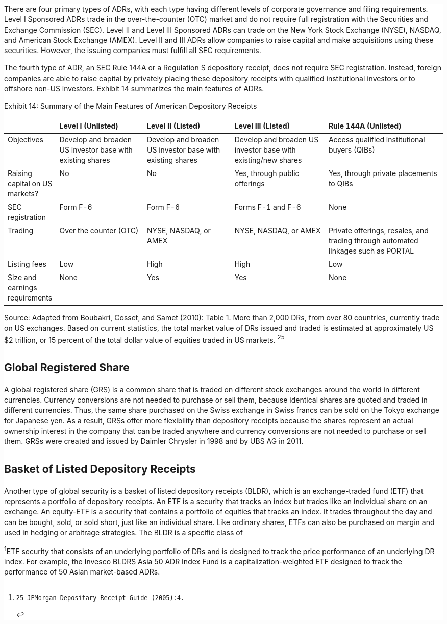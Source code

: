 There are four primary types of ADRs, with each type having different levels of corporate governance and filing requirements. Level I Sponsored ADRs trade in the over-the-counter (OTC) market and do not require full registration with the Securities and Exchange Commission (SEC). Level II and Level III Sponsored ADRs can trade on the New York Stock Exchange (NYSE), NASDAQ, and American Stock Exchange (AMEX). Level II and III ADRs allow companies to raise capital and make acquisitions using these securities. However, the issuing companies must fulfill all SEC requirements.

The fourth type of ADR, an SEC Rule 144A or a Regulation S depository receipt, does not require SEC registration. Instead, foreign companies are able to raise capital by privately placing these depository receipts with qualified institutional investors or to offshore non-US investors. Exhibit 14 summarizes the main features of ADRs.

Exhibit 14: Summary of the Main Features of American Depository Receipts

|  | Level I (Unlisted) | Level II (Listed) | Level III (Listed) | Rule 144A (Unlisted) |
| :--- | :--- | :--- | :--- | :--- |
| Objectives | Develop and broaden US investor base with existing shares | Develop and broaden US investor base with existing shares | Develop and broaden US investor base with existing/new shares | Access qualified institutional buyers (QIBs) |
| Raising capital on US markets? | No | No | Yes, through public offerings | Yes, through private placements to QIBs |
| SEC registration | Form F-6 | Form F-6 | Forms F-1 and F-6 | None |
| Trading | Over the counter (OTC) | NYSE, NASDAQ, or AMEX | NYSE, NASDAQ, or AMEX | Private offerings, resales, and trading through automated linkages such as PORTAL |
| Listing fees | Low | High | High | Low |
| Size and earnings requirements | None | Yes | Yes | None |

Source: Adapted from Boubakri, Cosset, and Samet (2010): Table 1.
More than 2,000 DRs, from over 80 countries, currently trade on US exchanges. Based on current statistics, the total market value of DRs issued and traded is estimated at approximately US $\$ 2$ trillion, or 15 percent of the total dollar value of equities traded in US markets. ${ }^{25}$

## Global Registered Share

A global registered share (GRS) is a common share that is traded on different stock exchanges around the world in different currencies. Currency conversions are not needed to purchase or sell them, because identical shares are quoted and traded in different currencies. Thus, the same share purchased on the Swiss exchange in Swiss francs can be sold on the Tokyo exchange for Japanese yen. As a result, GRSs offer more flexibility than depository receipts because the shares represent an actual ownership interest in the company that can be traded anywhere and currency conversions are not needed to purchase or sell them. GRSs were created and issued by Daimler Chrysler in 1998 and by UBS AG in 2011.

## Basket of Listed Depository Receipts

Another type of global security is a basket of listed depository receipts (BLDR), which is an exchange-traded fund (ETF) that represents a portfolio of depository receipts. An ETF is a security that tracks an index but trades like an individual share on an exchange. An equity-ETF is a security that contains a portfolio of equities that tracks an index. It trades throughout the day and can be bought, sold, or sold short, just like an individual share. Like ordinary shares, ETFs can also be purchased on margin and used in hedging or arbitrage strategies. The BLDR is a specific class of

[^2]ETF security that consists of an underlying portfolio of DRs and is designed to track the price performance of an underlying DR index. For example, the Invesco BLDRS Asia 50 ADR Index Fund is a capitalization-weighted ETF designed to track the performance of 50 Asian market-based ADRs.


[^0]:    20 See, for example, Henry and Chari (2004).
[^1]:    21 Adapted from BASF's investor relations website (www.basf.com). Free float refers to the extent that shares are readily and freely tradable in the secondary market.
[^2]:    25 JPMorgan Depositary Receipt Guide (2005):4.